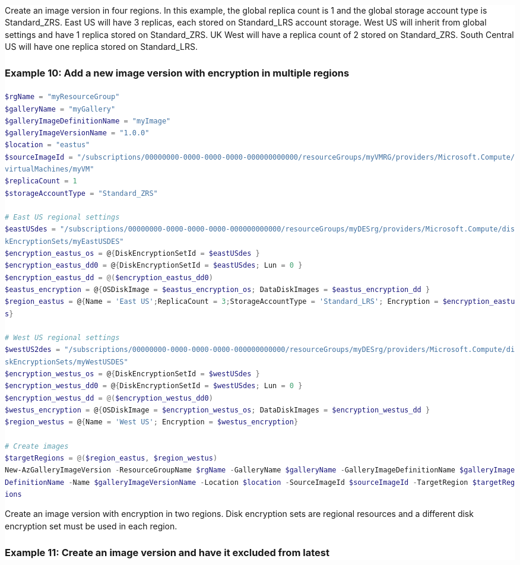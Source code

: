 Create an image version in four regions. In this example, the global replica count is 1 and the global storage account type is Standard_ZRS. East US will have 3 replicas, each stored on Standard_LRS account storage. West US will inherit from global settings and have 1 replica stored on Standard_ZRS. UK West will have a replica count of 2 stored on Standard_ZRS. South Central US will have one replica stored on Standard_LRS.

### Example 10: Add a new image version with encryption in multiple regions

```powershell
$rgName = "myResourceGroup"
$galleryName = "myGallery"
$galleryImageDefinitionName = "myImage"
$galleryImageVersionName = "1.0.0"
$location = "eastus"
$sourceImageId = "/subscriptions/00000000-0000-0000-0000-000000000000/resourceGroups/myVMRG/providers/Microsoft.Compute/virtualMachines/myVM"
$replicaCount = 1
$storageAccountType = "Standard_ZRS"

# East US regional settings
$eastUSdes = "/subscriptions/00000000-0000-0000-0000-000000000000/resourceGroups/myDESrg/providers/Microsoft.Compute/diskEncryptionSets/myEastUSDES"
$encryption_eastus_os = @{DiskEncryptionSetId = $eastUSdes }
$encryption_eastus_dd0 = @{DiskEncryptionSetId = $eastUSdes; Lun = 0 }
$encryption_eastus_dd = @($encryption_eastus_dd0)
$eastus_encryption = @{OSDiskImage = $eastus_encryption_os; DataDiskImages = $eastus_encryption_dd }
$region_eastus = @{Name = 'East US';ReplicaCount = 3;StorageAccountType = 'Standard_LRS'; Encryption = $encryption_eastus}

# West US regional settings
$westUS2des = "/subscriptions/00000000-0000-0000-0000-000000000000/resourceGroups/myDESrg/providers/Microsoft.Compute/diskEncryptionSets/myWestUSDES"
$encryption_westus_os = @{DiskEncryptionSetId = $westUSdes }
$encryption_westus_dd0 = @{DiskEncryptionSetId = $westUSdes; Lun = 0 }
$encryption_westus_dd = @($encryption_westus_dd0)
$westus_encryption = @{OSDiskImage = $encryption_westus_os; DataDiskImages = $encryption_westus_dd }
$region_westus = @{Name = 'West US'; Encryption = $westus_encryption}

# Create images
$targetRegions = @($region_eastus, $region_westus)
New-AzGalleryImageVersion -ResourceGroupName $rgName -GalleryName $galleryName -GalleryImageDefinitionName $galleryImageDefinitionName -Name $galleryImageVersionName -Location $location -SourceImageId $sourceImageId -TargetRegion $targetRegions
```

Create an image version with encryption in two regions. Disk encryption sets are regional resources and a different disk encryption set must be used in each region.

### Example 11: Create an image version and have it excluded from latest

